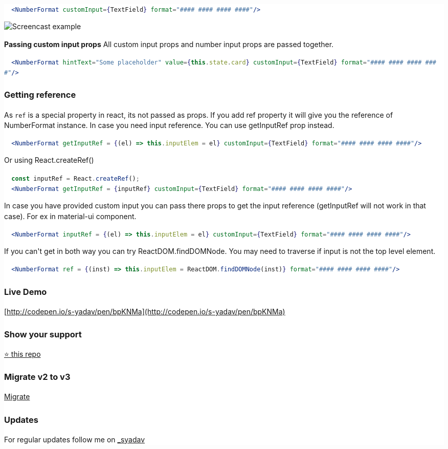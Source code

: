 ```jsx
  <NumberFormat customInput={TextField} format="#### #### #### ####"/>
```
![Screencast example](https://media.giphy.com/media/3og0IH0LJhIQWFxztC/giphy.gif)

**Passing custom input props**
All custom input props and number input props are passed together.
```jsx
  <NumberFormat hintText="Some placeholder" value={this.state.card} customInput={TextField} format="#### #### #### ####"/>
```


### Getting reference
As `ref` is a special property in react, its not passed as props. If you add ref property it will give you the reference of NumberFormat instance. In case you need input reference. You can use getInputRef prop instead.
```jsx
  <NumberFormat getInputRef = {(el) => this.inputElem = el} customInput={TextField} format="#### #### #### ####"/>
```
Or using React.createRef()
```jsx
  const inputRef = React.createRef();
  <NumberFormat getInputRef = {inputRef} customInput={TextField} format="#### #### #### ####"/>
```


In case you have provided custom input you can pass there props to get the input reference (getInputRef will not work in that case).
For ex in material-ui component.
```jsx
  <NumberFormat inputRef = {(el) => this.inputElem = el} customInput={TextField} format="#### #### #### ####"/>
```

If you can't get in both way you can try ReactDOM.findDOMNode. You may need to traverse if input is not the top level element.
```jsx
  <NumberFormat ref = {(inst) => this.inputElem = ReactDOM.findDOMNode(inst)} format="#### #### #### ####"/>
```


### Live Demo
[http://codepen.io/s-yadav/pen/bpKNMa](http://codepen.io/s-yadav/pen/bpKNMa)

### Show your support
[:star: this repo](https://github.com/s-yadav/react-number-format)

### Migrate v2 to v3
[Migrate](/MIGRATE.md)

### Updates
For regular updates follow me on [_syadav](https://twitter.com/_syadav)
